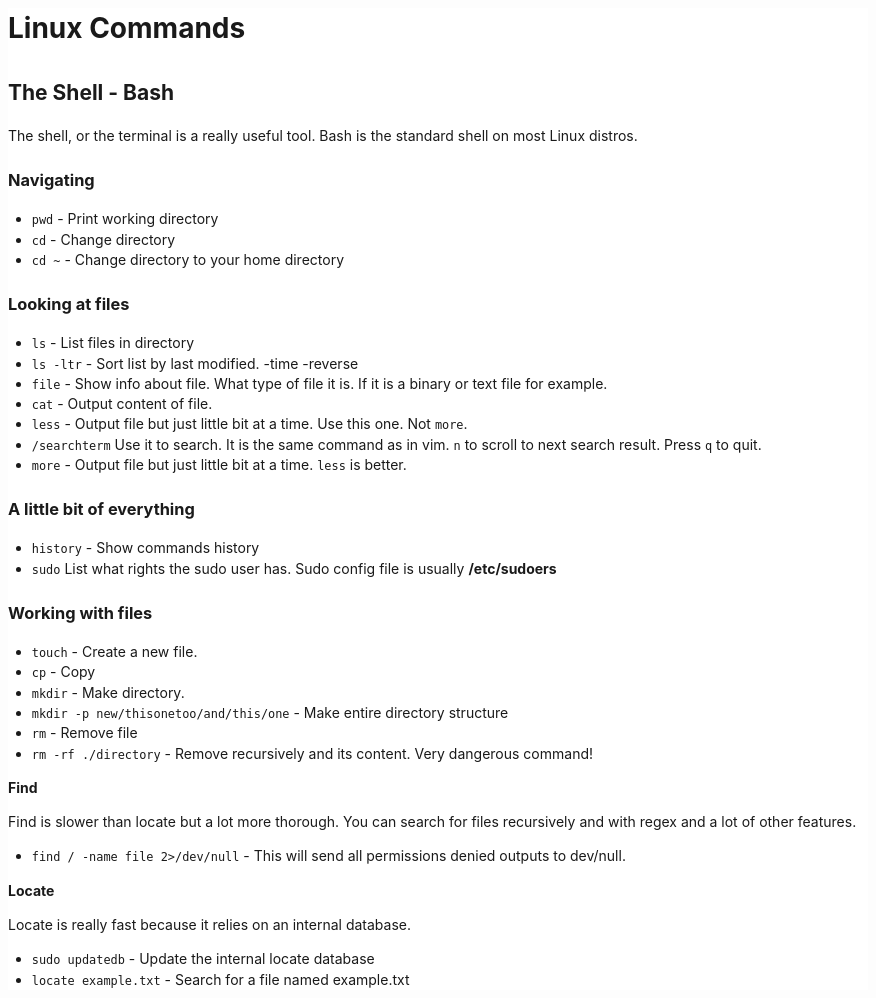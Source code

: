 # **Linux Commands**

## **The Shell - Bash**

The shell, or the terminal is a really useful tool. Bash is the standard shell on most Linux distros.

### **Navigating**

- `pwd` - Print working directory
- `cd` - Change directory
- `cd ~` - Change directory to your home directory

### **Looking at files**

- `ls` - List files in directory
- `ls -ltr` - Sort list by last modified. -time -reverse
- `file` - Show info about file. What type of file it is. If it is a binary or text file for example.
- `cat` - Output content of file.
- `less` - Output file but just little bit at a time. Use this one. Not `more`.
- `/searchterm` Use it to search. It is the same command as in vim. `n` to scroll to next search result. Press `q` to quit.
- `more` - Output file but just little bit at a time. `less` is better.

### **A little bit of everything**

- `history` - Show commands history
- `sudo`
List what rights the sudo user has. Sudo config file is usually **/etc/sudoers**

### **Working with files**

- `touch` - Create a new file.
- `cp` - Copy
- `mkdir` - Make directory.
- `mkdir -p new/thisonetoo/and/this/one` - Make entire directory structure
- `rm` - Remove file
- `rm -rf ./directory​` - Remove recursively and its content. Very dangerous command!

**Find**

Find is slower than locate but a lot more thorough. You can search for files recursively and with regex and a lot of other features.

- `find / -name file 2>/dev/null` - This will send all permissions denied outputs to dev/null.

**Locate**

Locate is really fast because it relies on an internal database.

- `sudo updatedb` - Update the internal locate database
- `locate example.txt` - Search for a file named example.txt
